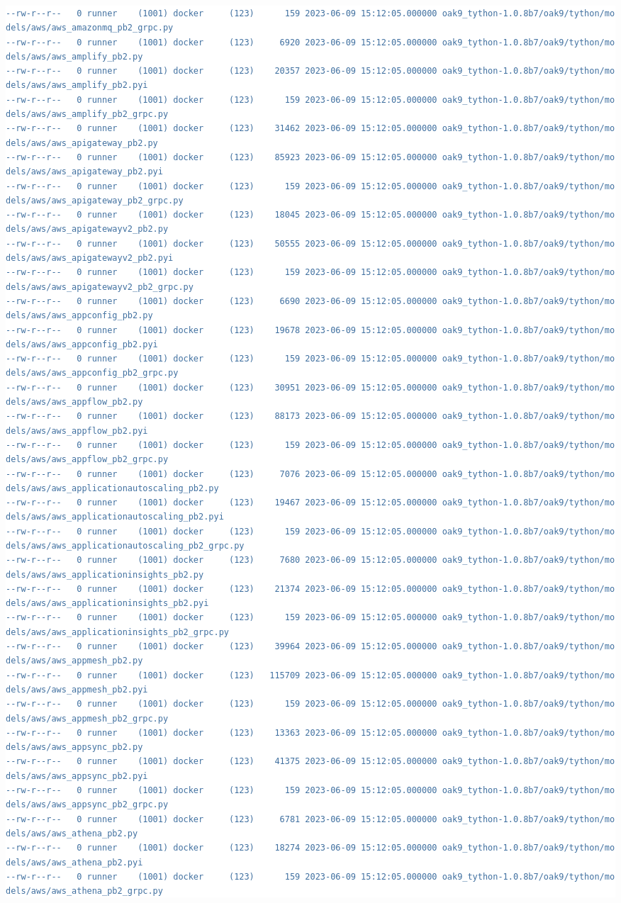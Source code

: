 ```diff
--rw-r--r--   0 runner    (1001) docker     (123)      159 2023-06-09 15:12:05.000000 oak9_tython-1.0.8b7/oak9/tython/models/aws/aws_amazonmq_pb2_grpc.py
--rw-r--r--   0 runner    (1001) docker     (123)     6920 2023-06-09 15:12:05.000000 oak9_tython-1.0.8b7/oak9/tython/models/aws/aws_amplify_pb2.py
--rw-r--r--   0 runner    (1001) docker     (123)    20357 2023-06-09 15:12:05.000000 oak9_tython-1.0.8b7/oak9/tython/models/aws/aws_amplify_pb2.pyi
--rw-r--r--   0 runner    (1001) docker     (123)      159 2023-06-09 15:12:05.000000 oak9_tython-1.0.8b7/oak9/tython/models/aws/aws_amplify_pb2_grpc.py
--rw-r--r--   0 runner    (1001) docker     (123)    31462 2023-06-09 15:12:05.000000 oak9_tython-1.0.8b7/oak9/tython/models/aws/aws_apigateway_pb2.py
--rw-r--r--   0 runner    (1001) docker     (123)    85923 2023-06-09 15:12:05.000000 oak9_tython-1.0.8b7/oak9/tython/models/aws/aws_apigateway_pb2.pyi
--rw-r--r--   0 runner    (1001) docker     (123)      159 2023-06-09 15:12:05.000000 oak9_tython-1.0.8b7/oak9/tython/models/aws/aws_apigateway_pb2_grpc.py
--rw-r--r--   0 runner    (1001) docker     (123)    18045 2023-06-09 15:12:05.000000 oak9_tython-1.0.8b7/oak9/tython/models/aws/aws_apigatewayv2_pb2.py
--rw-r--r--   0 runner    (1001) docker     (123)    50555 2023-06-09 15:12:05.000000 oak9_tython-1.0.8b7/oak9/tython/models/aws/aws_apigatewayv2_pb2.pyi
--rw-r--r--   0 runner    (1001) docker     (123)      159 2023-06-09 15:12:05.000000 oak9_tython-1.0.8b7/oak9/tython/models/aws/aws_apigatewayv2_pb2_grpc.py
--rw-r--r--   0 runner    (1001) docker     (123)     6690 2023-06-09 15:12:05.000000 oak9_tython-1.0.8b7/oak9/tython/models/aws/aws_appconfig_pb2.py
--rw-r--r--   0 runner    (1001) docker     (123)    19678 2023-06-09 15:12:05.000000 oak9_tython-1.0.8b7/oak9/tython/models/aws/aws_appconfig_pb2.pyi
--rw-r--r--   0 runner    (1001) docker     (123)      159 2023-06-09 15:12:05.000000 oak9_tython-1.0.8b7/oak9/tython/models/aws/aws_appconfig_pb2_grpc.py
--rw-r--r--   0 runner    (1001) docker     (123)    30951 2023-06-09 15:12:05.000000 oak9_tython-1.0.8b7/oak9/tython/models/aws/aws_appflow_pb2.py
--rw-r--r--   0 runner    (1001) docker     (123)    88173 2023-06-09 15:12:05.000000 oak9_tython-1.0.8b7/oak9/tython/models/aws/aws_appflow_pb2.pyi
--rw-r--r--   0 runner    (1001) docker     (123)      159 2023-06-09 15:12:05.000000 oak9_tython-1.0.8b7/oak9/tython/models/aws/aws_appflow_pb2_grpc.py
--rw-r--r--   0 runner    (1001) docker     (123)     7076 2023-06-09 15:12:05.000000 oak9_tython-1.0.8b7/oak9/tython/models/aws/aws_applicationautoscaling_pb2.py
--rw-r--r--   0 runner    (1001) docker     (123)    19467 2023-06-09 15:12:05.000000 oak9_tython-1.0.8b7/oak9/tython/models/aws/aws_applicationautoscaling_pb2.pyi
--rw-r--r--   0 runner    (1001) docker     (123)      159 2023-06-09 15:12:05.000000 oak9_tython-1.0.8b7/oak9/tython/models/aws/aws_applicationautoscaling_pb2_grpc.py
--rw-r--r--   0 runner    (1001) docker     (123)     7680 2023-06-09 15:12:05.000000 oak9_tython-1.0.8b7/oak9/tython/models/aws/aws_applicationinsights_pb2.py
--rw-r--r--   0 runner    (1001) docker     (123)    21374 2023-06-09 15:12:05.000000 oak9_tython-1.0.8b7/oak9/tython/models/aws/aws_applicationinsights_pb2.pyi
--rw-r--r--   0 runner    (1001) docker     (123)      159 2023-06-09 15:12:05.000000 oak9_tython-1.0.8b7/oak9/tython/models/aws/aws_applicationinsights_pb2_grpc.py
--rw-r--r--   0 runner    (1001) docker     (123)    39964 2023-06-09 15:12:05.000000 oak9_tython-1.0.8b7/oak9/tython/models/aws/aws_appmesh_pb2.py
--rw-r--r--   0 runner    (1001) docker     (123)   115709 2023-06-09 15:12:05.000000 oak9_tython-1.0.8b7/oak9/tython/models/aws/aws_appmesh_pb2.pyi
--rw-r--r--   0 runner    (1001) docker     (123)      159 2023-06-09 15:12:05.000000 oak9_tython-1.0.8b7/oak9/tython/models/aws/aws_appmesh_pb2_grpc.py
--rw-r--r--   0 runner    (1001) docker     (123)    13363 2023-06-09 15:12:05.000000 oak9_tython-1.0.8b7/oak9/tython/models/aws/aws_appsync_pb2.py
--rw-r--r--   0 runner    (1001) docker     (123)    41375 2023-06-09 15:12:05.000000 oak9_tython-1.0.8b7/oak9/tython/models/aws/aws_appsync_pb2.pyi
--rw-r--r--   0 runner    (1001) docker     (123)      159 2023-06-09 15:12:05.000000 oak9_tython-1.0.8b7/oak9/tython/models/aws/aws_appsync_pb2_grpc.py
--rw-r--r--   0 runner    (1001) docker     (123)     6781 2023-06-09 15:12:05.000000 oak9_tython-1.0.8b7/oak9/tython/models/aws/aws_athena_pb2.py
--rw-r--r--   0 runner    (1001) docker     (123)    18274 2023-06-09 15:12:05.000000 oak9_tython-1.0.8b7/oak9/tython/models/aws/aws_athena_pb2.pyi
--rw-r--r--   0 runner    (1001) docker     (123)      159 2023-06-09 15:12:05.000000 oak9_tython-1.0.8b7/oak9/tython/models/aws/aws_athena_pb2_grpc.py
```